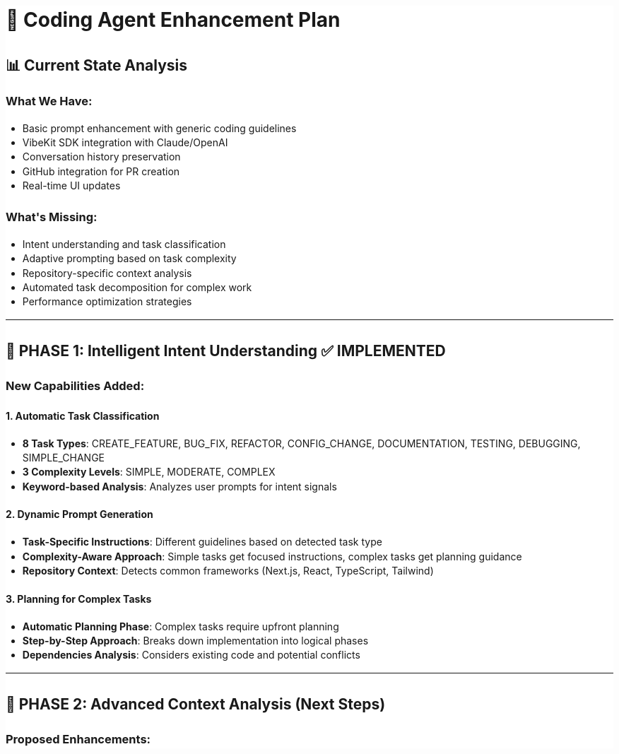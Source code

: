 # 🚀 Coding Agent Enhancement Plan

## 📊 Current State Analysis

### **What We Have:**
- Basic prompt enhancement with generic coding guidelines
- VibeKit SDK integration with Claude/OpenAI
- Conversation history preservation
- GitHub integration for PR creation
- Real-time UI updates

### **What's Missing:**
- Intent understanding and task classification
- Adaptive prompting based on task complexity
- Repository-specific context analysis
- Automated task decomposition for complex work
- Performance optimization strategies

---

## 🎯 **PHASE 1: Intelligent Intent Understanding** ✅ IMPLEMENTED

### **New Capabilities Added:**

#### **1. Automatic Task Classification**
- **8 Task Types**: CREATE_FEATURE, BUG_FIX, REFACTOR, CONFIG_CHANGE, DOCUMENTATION, TESTING, DEBUGGING, SIMPLE_CHANGE
- **3 Complexity Levels**: SIMPLE, MODERATE, COMPLEX
- **Keyword-based Analysis**: Analyzes user prompts for intent signals

#### **2. Dynamic Prompt Generation**
- **Task-Specific Instructions**: Different guidelines based on detected task type
- **Complexity-Aware Approach**: Simple tasks get focused instructions, complex tasks get planning guidance
- **Repository Context**: Detects common frameworks (Next.js, React, TypeScript, Tailwind)

#### **3. Planning for Complex Tasks**
- **Automatic Planning Phase**: Complex tasks require upfront planning
- **Step-by-Step Approach**: Breaks down implementation into logical phases
- **Dependencies Analysis**: Considers existing code and potential conflicts

---

## 🚀 **PHASE 2: Advanced Context Analysis** (Next Steps)

### **Proposed Enhancements:**
